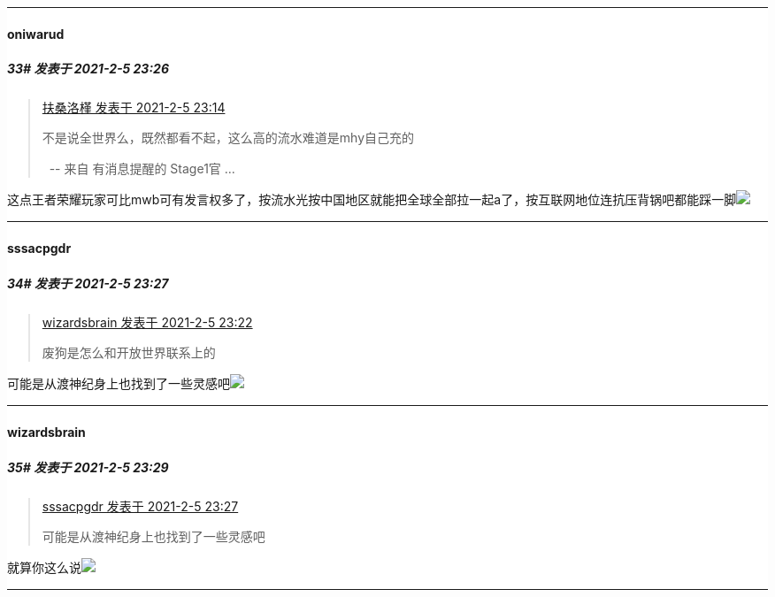 


*****

####  oniwarud  
##### 33#       发表于 2021-2-5 23:26



<blockquote><a href="httphttps://bbs.saraba1st.com/2b/forum.php?mod=redirect&amp;goto=findpost&amp;pid=50252037&amp;ptid=1986491" target="_blank">扶桑洛槿 发表于 2021-2-5 23:14</a>

不是说全世界么，既然都看不起，这么高的流水难道是mhy自己充的


  -- 来自 有消息提醒的 Stage1官 ...</blockquote>
这点王者荣耀玩家可比mwb可有发言权多了，按流水光按中国地区就能把全球全部拉一起a了，按互联网地位连抗压背锅吧都能踩一脚<img src="https://static.saraba1st.com/image/smiley/face2017/038.png" referrerpolicy="no-referrer">







*****

####  sssacpgdr  
##### 34#       发表于 2021-2-5 23:27



<blockquote><a href="httphttps://bbs.saraba1st.com/2b/forum.php?mod=redirect&amp;goto=findpost&amp;pid=50252092&amp;ptid=1986491" target="_blank">wizardsbrain 发表于 2021-2-5 23:22</a>

废狗是怎么和开放世界联系上的</blockquote>
可能是从渡神纪身上也找到了一些灵感吧<img src="https://static.saraba1st.com/image/smiley/face2017/066.png" referrerpolicy="no-referrer">







*****

####  wizardsbrain  
##### 35#       发表于 2021-2-5 23:29



<blockquote><a href="httphttps://bbs.saraba1st.com/2b/forum.php?mod=redirect&amp;goto=findpost&amp;pid=50252131&amp;ptid=1986491" target="_blank">sssacpgdr 发表于 2021-2-5 23:27</a>

可能是从渡神纪身上也找到了一些灵感吧</blockquote>
就算你这么说<img src="https://static.saraba1st.com/image/smiley/face2017/001.png" referrerpolicy="no-referrer">







*****
